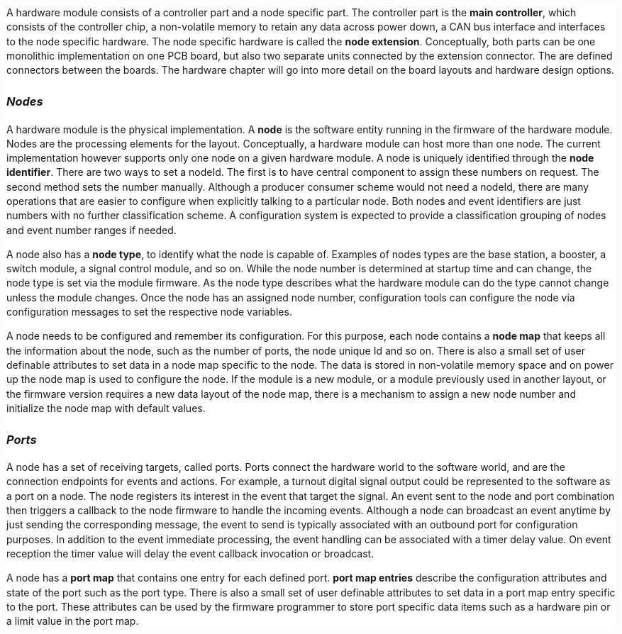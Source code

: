 A hardware module consists of a controller part and a node specific part. The controller part is the **main controller**, which consists of the controller chip, a non-volatile memory to retain any data across power down, a CAN bus interface and interfaces to the node specific hardware. The node specific hardware is called the **node extension**. Conceptually, both parts can be one monolithic implementation on one PCB board, but also two separate units connected by the extension connector. The are defined connectors between the boards. The hardware chapter will go into more detail on the board layouts and hardware design options.

### *Nodes*

A hardware module is the physical implementation. A **node** is the software entity running in the firmware of the hardware module. Nodes are the processing elements for the layout. Conceptually, a hardware module can host more than one node. The current implementation however supports only one node on a given hardware module. A node is uniquely identified through the **node identifier**. There are two ways to set a nodeId. The first is to have central component to assign these numbers on request. The second method sets the number manually. Although a producer consumer scheme would not need a nodeId, there are many operations that are easier to configure when explicitly talking to a particular node. Both nodes and event identifiers are just numbers with no further classification scheme. A configuration system is expected to provide a classification grouping of nodes and event number ranges if needed.

A node also has a **node type**, to identify what the node is capable of. Examples of nodes types are the base station, a booster, a switch module, a signal control module, and so on. While the node number is determined at startup time and can change, the node type is set via the module firmware. As the node type describes what the hardware module can do the type cannot change unless the module changes. Once the node has an assigned node number, configuration tools can configure the node via configuration messages to set the respective node variables.

A node needs to be configured and remember its configuration. For this purpose, each node contains a **node map** that keeps all the information about the node, such as the number of ports, the node unique Id and so on. There is also a small set of user definable attributes to set data in a node map specific to the node. The data is stored in non-volatile memory space and on power up the node map is used to configure the node. If the module is a new module, or a module previously used in another layout, or the firmware version requires a new data layout of the node map, there is a mechanism to assign a new node number and initialize the node map with default values.

### *Ports*

A node has a set of receiving targets, called ports. Ports connect the hardware world to the software world, and are the connection endpoints for events and actions. For example, a turnout digital signal output could be represented to the software as a port on a node. The node registers its interest in the event that target the signal. An event sent to the node and port combination then triggers a callback to the node firmware to handle the incoming events. Although a node can broadcast an event anytime by just sending the corresponding message, the event to send is typically associated with an outbound port for configuration purposes. In addition to the event immediate processing, the event handling can be associated with a timer delay value. On event reception the timer value will delay the event callback invocation or broadcast.

A node has a **port map** that contains one entry for each defined port. **port map entries** describe the configuration attributes and state of the port such as the port type. There is also a small set of user definable attributes to set data in a port map entry specific to the port. These attributes can be used by the firmware programmer to store port specific data items such as a hardware pin or a limit value in the port map.
